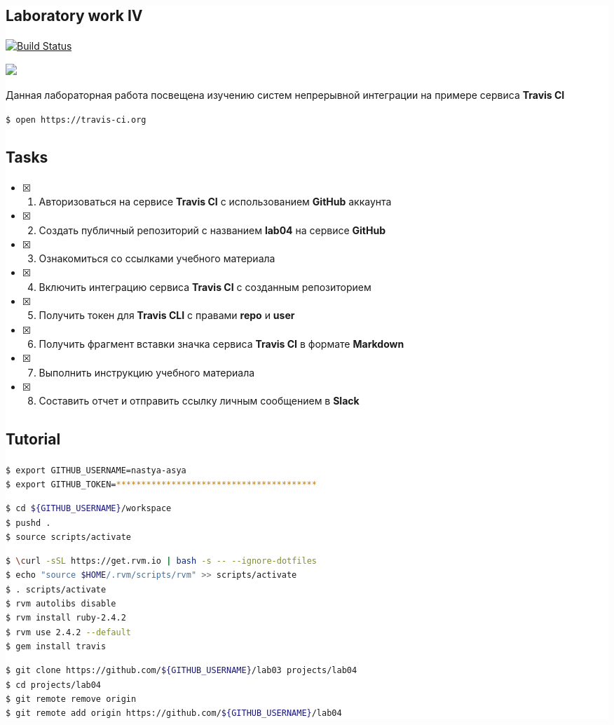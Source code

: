 ## Laboratory work IV

[![Build Status](https://travis-ci.org/nastya-asya/lab04.svg?branch=master)](https://travis-ci.org/nastya-asya/lab04)

<a href="https://yandex.ru/efir/?stream_id=vCgeA9EiySzw"><img src="https://raw.githubusercontent.com/tp-labs/lab04/master/preview.png" width="640"/></a>

Данная лабораторная работа посвещена изучению систем непрерывной интеграции на примере сервиса **Travis CI**

```sh
$ open https://travis-ci.org
```

## Tasks

- [x] 1. Авторизоваться на сервисе **Travis CI** с использованием **GitHub** аккаунта
- [x] 2. Создать публичный репозиторий с названием **lab04** на сервисе **GitHub**
- [x] 3. Ознакомиться со ссылками учебного материала
- [x] 4. Включить интеграцию сервиса **Travis CI** с созданным репозиторием
- [x] 5. Получить токен для **Travis CLI** с правами **repo** и **user**
- [x] 6. Получить фрагмент вставки значка сервиса **Travis CI** в формате **Markdown**
- [x] 7. Выполнить инструкцию учебного материала
- [x] 8. Составить отчет и отправить ссылку личным сообщением в **Slack**

## Tutorial

```sh
$ export GITHUB_USERNAME=nastya-asya
$ export GITHUB_TOKEN=****************************************
```

```sh
$ cd ${GITHUB_USERNAME}/workspace
$ pushd .
$ source scripts/activate
```

```sh
$ \curl -sSL https://get.rvm.io | bash -s -- --ignore-dotfiles
$ echo "source $HOME/.rvm/scripts/rvm" >> scripts/activate
$ . scripts/activate
$ rvm autolibs disable
$ rvm install ruby-2.4.2
$ rvm use 2.4.2 --default
$ gem install travis
```

```sh
$ git clone https://github.com/${GITHUB_USERNAME}/lab03 projects/lab04
$ cd projects/lab04
$ git remote remove origin
$ git remote add origin https://github.com/${GITHUB_USERNAME}/lab04
```
